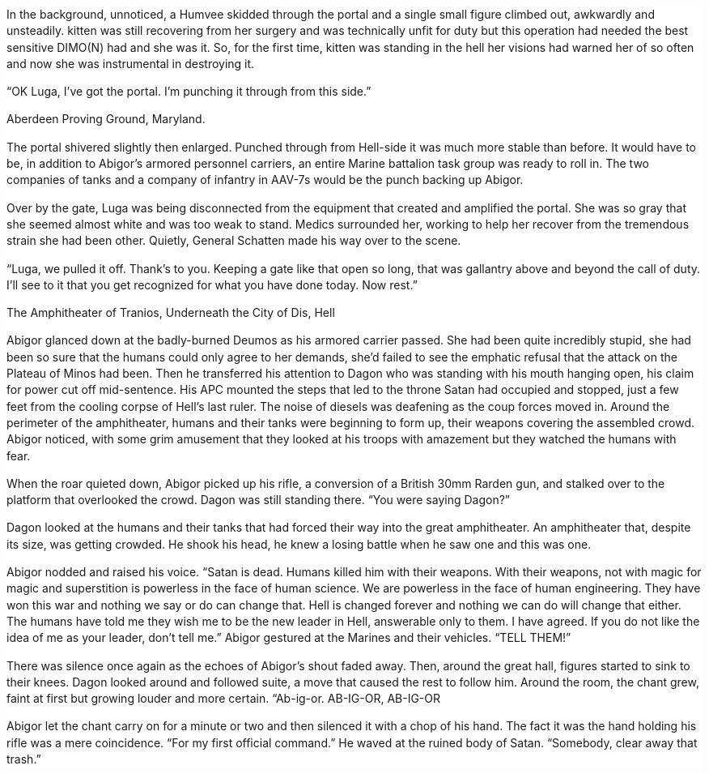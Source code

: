 In the background, unnoticed, a Humvee skidded through the portal and a single small figure climbed out, awkwardly and unsteadily. kitten was still recovering from her surgery and was technically unfit for duty but this operation had needed the best sensitive DIMO(N) had and she was it. So, for the first time, kitten was standing in the hell her visions had warned her of so often and now she was instrumental in destroying it.

“OK Luga, I’ve got the portal. I’m punching it through from this side.”

Aberdeen Proving Ground, Maryland.

The portal shivered slightly then enlarged. Punched through from Hell-side it was much more stable than before. It would have to be, in addition to Abigor’s armored personnel carriers, an entire Marine battalion task group was ready to roll in. The two companies of tanks and a company of infantry in AAV-7s would be the punch backing up Abigor.

Over by the gate, Luga was being disconnected from the equipment that created and amplified the portal. She was so gray that she seemed almost white and was too weak to stand. Medics surrounded her, working to help her recover from the tremendous strain she had been other. Quietly, General Schatten made his way over to the scene.

“Luga, we pulled it off. Thank’s to you. Keeping a gate like that open so long, that was gallantry above and beyond the call of duty. I’ll see to it that you get recognized for what you have done today. Now rest.”

The Amphitheater of Tranios, Underneath the City of Dis, Hell

Abigor glanced down at the badly-burned Deumos as his armored carrier passed. She had been quite incredibly stupid, she had been so sure that the humans could only agree to her demands, she’d failed to see the emphatic refusal that the attack on the Plateau of Minos had been. Then he transferred his attention to Dagon who was standing with his mouth hanging open, his claim for power cut off mid-sentence. His APC mounted the steps that led to the throne Satan had occupied and stopped, just a few feet from the cooling corpse of Hell’s last ruler. The noise of diesels was deafening as the coup forces moved in. Around the perimeter of the amphitheater, humans and their tanks were beginning to form up, their weapons covering the assembled crowd. Abigor noticed, with some grim amusement that they looked at his troops with amazement but they watched the humans with fear.

When the roar quieted down, Abigor picked up his rifle, a conversion of a British 30mm Rarden gun, and stalked over to the platform that overlooked the crowd. Dagon was still standing there. “You were saying Dagon?”

Dagon looked at the humans and their tanks that had forced their way into the great amphitheater. An amphitheater that, despite its size, was getting crowded. He shook his head, he knew a losing battle when he saw one and this was one.

Abigor nodded and raised his voice. “Satan is dead. Humans killed him with their weapons. With their weapons, not with magic for magic and superstition is powerless in the face of human science. We are powerless in the face of human engineering. They have won this war and nothing we say or do can change that. Hell is changed forever and nothing we can do will change that either. The humans have told me they wish me to be the new leader in Hell, answerable only to them. I have agreed. If you do not like the idea of me as your leader, don’t tell me.” Abigor gestured at the Marines and their vehicles. “TELL THEM!”

There was silence once again as the echoes of Abigor’s shout faded away. Then, around the great hall, figures started to sink to their knees. Dagon looked around and followed suite, a move that caused the rest to follow him. Around the room, the chant grew, faint at first but growing louder and more certain. “Ab-ig-or. AB-IG-OR, AB-IG-OR

Abigor let the chant carry on for a minute or two and then silenced it with a chop of his hand. The fact it was the hand holding his rifle was a mere coincidence. “For my first official command.” He waved at the ruined body of Satan. “Somebody, clear away that trash.”

